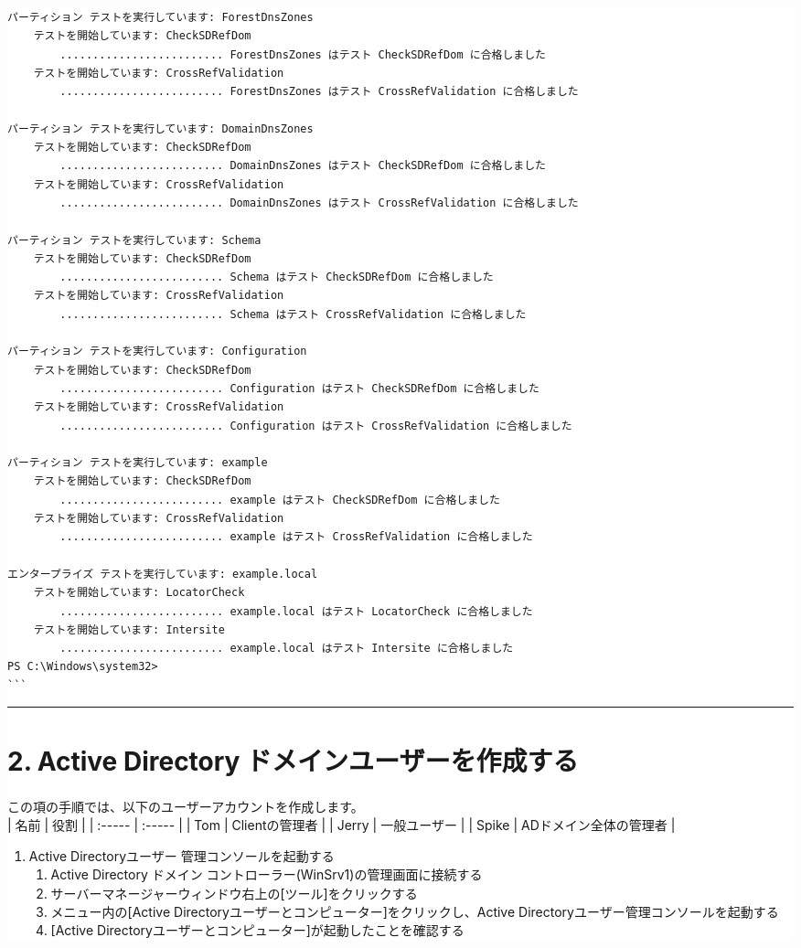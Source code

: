 
    パーティション テストを実行しています: ForestDnsZones
        テストを開始しています: CheckSDRefDom
            ......................... ForestDnsZones はテスト CheckSDRefDom に合格しました
        テストを開始しています: CrossRefValidation
            ......................... ForestDnsZones はテスト CrossRefValidation に合格しました

    パーティション テストを実行しています: DomainDnsZones
        テストを開始しています: CheckSDRefDom
            ......................... DomainDnsZones はテスト CheckSDRefDom に合格しました
        テストを開始しています: CrossRefValidation
            ......................... DomainDnsZones はテスト CrossRefValidation に合格しました

    パーティション テストを実行しています: Schema
        テストを開始しています: CheckSDRefDom
            ......................... Schema はテスト CheckSDRefDom に合格しました
        テストを開始しています: CrossRefValidation
            ......................... Schema はテスト CrossRefValidation に合格しました

    パーティション テストを実行しています: Configuration
        テストを開始しています: CheckSDRefDom
            ......................... Configuration はテスト CheckSDRefDom に合格しました
        テストを開始しています: CrossRefValidation
            ......................... Configuration はテスト CrossRefValidation に合格しました

    パーティション テストを実行しています: example
        テストを開始しています: CheckSDRefDom
            ......................... example はテスト CheckSDRefDom に合格しました
        テストを開始しています: CrossRefValidation
            ......................... example はテスト CrossRefValidation に合格しました

    エンタープライズ テストを実行しています: example.local
        テストを開始しています: LocatorCheck
            ......................... example.local はテスト LocatorCheck に合格しました
        テストを開始しています: Intersite
            ......................... example.local はテスト Intersite に合格しました
    PS C:\Windows\system32>
    ```



---

# 2. Active Directory ドメインユーザーを作成する  

この項の手順では、以下のユーザーアカウントを作成します。  
| 名前 | 役割 |
| :----- | :----- | 
| Tom | Clientの管理者 |
| Jerry |  一般ユーザー |
| Spike | ADドメイン全体の管理者 |

1. Active Directoryユーザー 管理コンソールを起動する 
    1. Active Directory ドメイン コントローラー(WinSrv1)の管理画面に接続する  
    1. サーバーマネージャーウィンドウ右上の[ツール]をクリックする  
    1. メニュー内の[Active Directoryユーザーとコンピューター]をクリックし、Active Directoryユーザー管理コンソールを起動する  
    1. [Active Directoryユーザーとコンピューター]が起動したことを確認する
